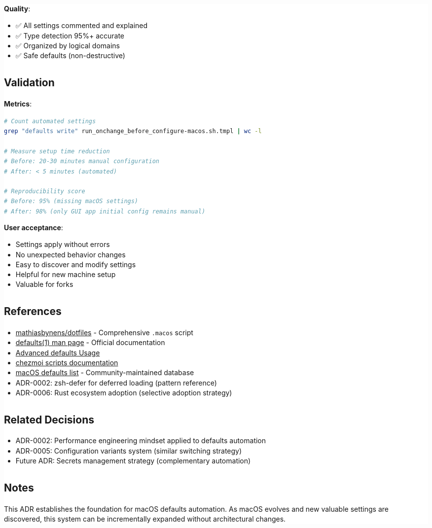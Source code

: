 **Quality**:
- ✅ All settings commented and explained
- ✅ Type detection 95%+ accurate
- ✅ Organized by logical domains
- ✅ Safe defaults (non-destructive)

## Validation

**Metrics**:
```bash
# Count automated settings
grep "defaults write" run_onchange_before_configure-macos.sh.tmpl | wc -l

# Measure setup time reduction
# Before: 20-30 minutes manual configuration
# After: < 5 minutes (automated)

# Reproducibility score
# Before: 95% (missing macOS settings)
# After: 98% (only GUI app initial config remains manual)
```

**User acceptance**:
- Settings apply without errors
- No unexpected behavior changes
- Easy to discover and modify settings
- Helpful for new machine setup
- Valuable for forks

## References

- [mathiasbynens/dotfiles](https://github.com/mathiasbynens/dotfiles) - Comprehensive `.macos` script
- [defaults(1) man page](https://ss64.com/mac/defaults.html) - Official documentation
- [Advanced defaults Usage](https://shadowfile.inode.link/blog/2018/06/advanced-defaults1-usage/)
- [chezmoi scripts documentation](https://www.chezmoi.io/user-guide/use-scripts-to-perform-actions/)
- [macOS defaults list](https://macos-defaults.com/) - Community-maintained database
- ADR-0002: zsh-defer for deferred loading (pattern reference)
- ADR-0006: Rust ecosystem adoption (selective adoption strategy)

## Related Decisions

- ADR-0002: Performance engineering mindset applied to defaults automation
- ADR-0005: Configuration variants system (similar switching strategy)
- Future ADR: Secrets management strategy (complementary automation)

## Notes

This ADR establishes the foundation for macOS defaults automation. As macOS evolves and new valuable settings are discovered, this system can be incrementally expanded without architectural changes.

